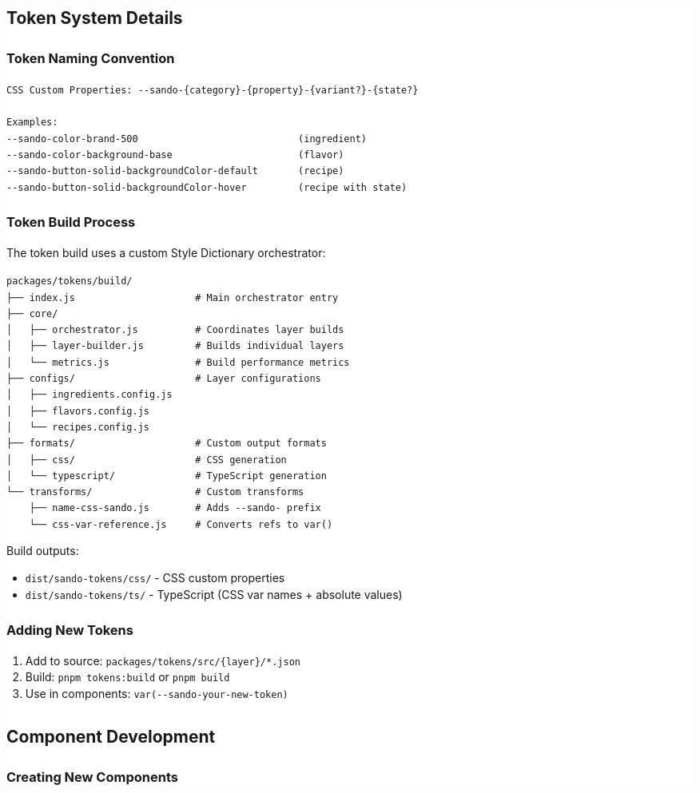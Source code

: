 ## Token System Details

### Token Naming Convention

```
CSS Custom Properties: --sando-{category}-{property}-{variant?}-{state?}

Examples:
--sando-color-brand-500                            (ingredient)
--sando-color-background-base                      (flavor)
--sando-button-solid-backgroundColor-default       (recipe)
--sando-button-solid-backgroundColor-hover         (recipe with state)
```

### Token Build Process

The token build uses a custom Style Dictionary orchestrator:

```
packages/tokens/build/
├── index.js                     # Main orchestrator entry
├── core/
│   ├── orchestrator.js          # Coordinates layer builds
│   ├── layer-builder.js         # Builds individual layers
│   └── metrics.js               # Build performance metrics
├── configs/                     # Layer configurations
│   ├── ingredients.config.js
│   ├── flavors.config.js
│   └── recipes.config.js
├── formats/                     # Custom output formats
│   ├── css/                     # CSS generation
│   └── typescript/              # TypeScript generation
└── transforms/                  # Custom transforms
    ├── name-css-sando.js        # Adds --sando- prefix
    └── css-var-reference.js     # Converts refs to var()
```

Build outputs:

- `dist/sando-tokens/css/` - CSS custom properties
- `dist/sando-tokens/ts/` - TypeScript (CSS var names + absolute values)

### Adding New Tokens

1. Add to source: `packages/tokens/src/{layer}/*.json`
2. Build: `pnpm tokens:build` or `pnpm build`
3. Use in components: `var(--sando-your-new-token)`

## Component Development

### Creating New Components

